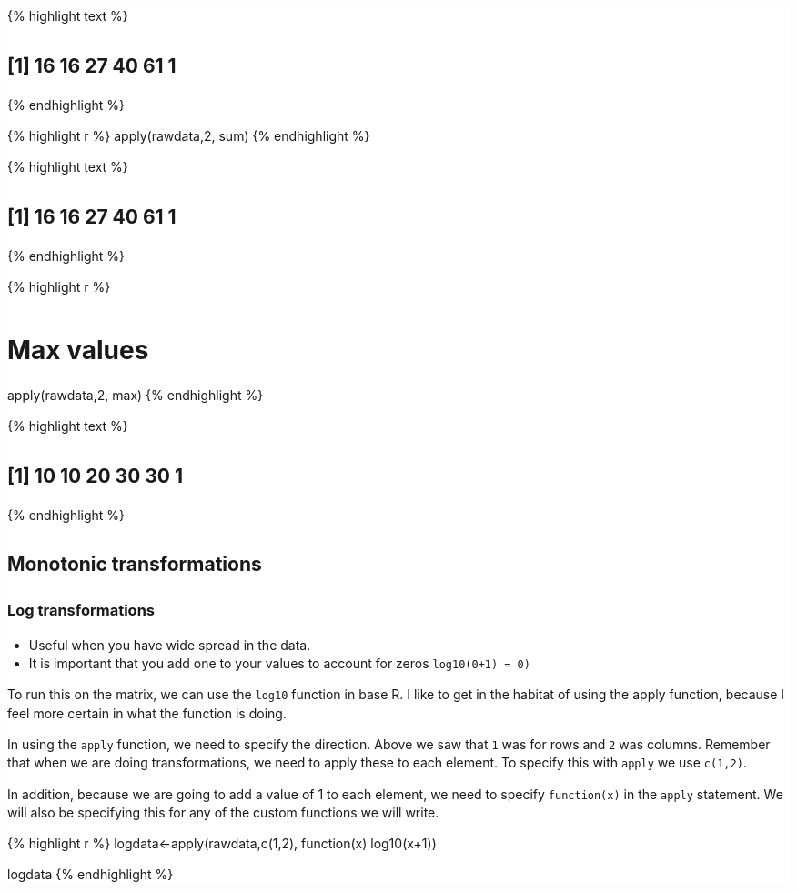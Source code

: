 

{% highlight text %}
## [1] 16 16 27 40 61  1
{% endhighlight %}



{% highlight r %}
apply(rawdata,2, sum)
{% endhighlight %}



{% highlight text %}
## [1] 16 16 27 40 61  1
{% endhighlight %}



{% highlight r %}
# Max values
apply(rawdata,2, max)
{% endhighlight %}



{% highlight text %}
## [1] 10 10 20 30 30  1
{% endhighlight %}

## Monotonic transformations

### Log transformations

- Useful when you have wide spread in the data.
- It is important that you add one to your values to account for zeros `log10(0+1) = 0)`

To run this on the matrix, we can use the `log10` function in base R.  I like to get in the habitat of using the apply function, because I feel more certain in what the function is doing. 

In using the `apply` function, we need to specify the direction.  Above we saw that `1` was for rows and `2` was columns.  Remember that when we are doing transformations, we need to apply these to each element.  To specify this with `apply` we use `c(1,2)`.

In addition, because we are going to add a value of 1 to each element, we need to specify `function(x)` in the `apply` statement.  We will also be specifying this for any of the custom functions we will write. 


{% highlight r %}
logdata<-apply(rawdata,c(1,2), function(x) log10(x+1))

logdata
{% endhighlight %}
